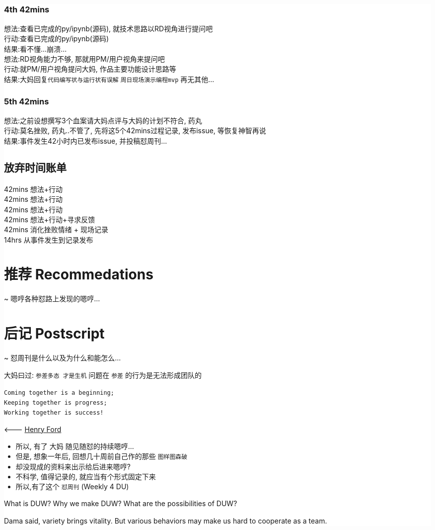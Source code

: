 ### 4th 42mins  

想法:查看已完成的py/ipynb(源码), 就技术思路以RD视角进行提问吧<br>
行动:查看已完成的py/ipynb(源码)<br>
结果:看不懂...崩溃...<br>
想法:RD视角能力不够, 那就用PM/用户视角来提问吧<br>
行动:就PM/用户视角提问大妈, 作品主要功能设计思路等<br>
结果:大妈回复`代码编写状与运行状有误解` `周日现场演示编程mvp` 再无其他...<br>

### 5th 42mins  

想法:之前设想撰写3个血案请大妈点评与大妈的计划不符合, 药丸<br>
行动:莫名挫败, 药丸..不管了, 先将这5个42mins过程记录, 发布issue, 等恢复神智再说<br>
结果:事件发生42小时内已发布issue, 并投稿怼周刊...<br>

## 放弃时间账单

42mins 想法+行动<br>
42mins 想法+行动<br>
42mins 想法+行动 <br>
42mins 想法+行动+寻求反馈<br>
42mins 消化挫败情绪 + 现场记录<br>
14hrs 从事件发生到记录发布<br>

# 推荐 Recommedations
\~ 嗯哼各种怼路上发现的嗯哼...


# 后记 Postscript
\~ 怼周刊是什么以及为什么和能怎么...

大妈曰过: `参差多态 才是生机`
问题在 `参差` 的行为是无法形成团队的

	Coming together is a beginning; 
	Keeping together is progress; 
	Working together is success!

\<--- [Henry Ford][21]

- 所以, 有了 大妈 随见随怼的持续嗯哼...
- 但是, 想象一年后, 回想几十周前自己作的那些 `图样图森破` 
- 却没现成的资料来出示给后进来嗯哼?
- 不科学, 值得记录的, 就应当有个形式固定下来
- 所以,有了这个 `怼周刊` (Weekly 4 DU)

What is DUW?
Why we make DUW?
What are the possibilities of DUW?

Dama said, variety brings vitality.
But various behaviors may make us hard to cooperate as a team.


[1]:	http://du.zoomquiet.io/2014-02/ac0-zq/
[2]:	http://du.zoomquiet.io/2017-04/about-xpgeng/
[3]:	http://du.zoomquiet.io/2017-04/about-sunoonlee/
[4]:	http://du.zoomquiet.io/2017-04/about-zoe/
[5]:	http://du.zoomquiet.io/2017-04/about-bambooom/
[6]:	https://github.com/DebugUself/du4proto/issues/161
[7]:	https://github.com/DebugUself/du4proto/blob/master/S04E51/README.md
[8]:	https://github.com/DebugUself/du4proto/issues/135
[9]:	https://github.com/sunoonlee/machine-learning/blob/master/learning_from_data/Learning_From_Data_notes.md
[10]:	https://work.caltech.edu/lectures.html
[11]:	https://work.caltech.edu/homeworks.html
[12]:	https://github.com/sunoonlee/machine-learning/blob/master/learning_from_data/Homeworks.ipynb
[13]:	https://chrome.google.com/webstore/detail/github-with-mathjax/ioemnmodlmafdkllaclgeombjnmnbima
[14]:	https://sunoonlee.github.io/2017/07/generalization-error-bound/
[15]:	https://liguanghe.github.io/2017/07/27/WesternEnvironment/
[16]:	https://www.lizhi.fm/2040956/2615253207306849286
[17]:	https://liguanghe.github.io/2017/07/25/WakeUp/
[18]:	https://www.lizhi.fm/2040956/2615018272595337734
[19]:	http://www.lizhi.fm/box#play
[20]:	http://blog.zoejane.net/a-tribute-to-chester
[21]:	https://www.brainyquote.com/quotes/quotes/h/henryford121997.html
[22]:	https://www.brainyquote.com/quotes/quotes/h/henryford121997.html